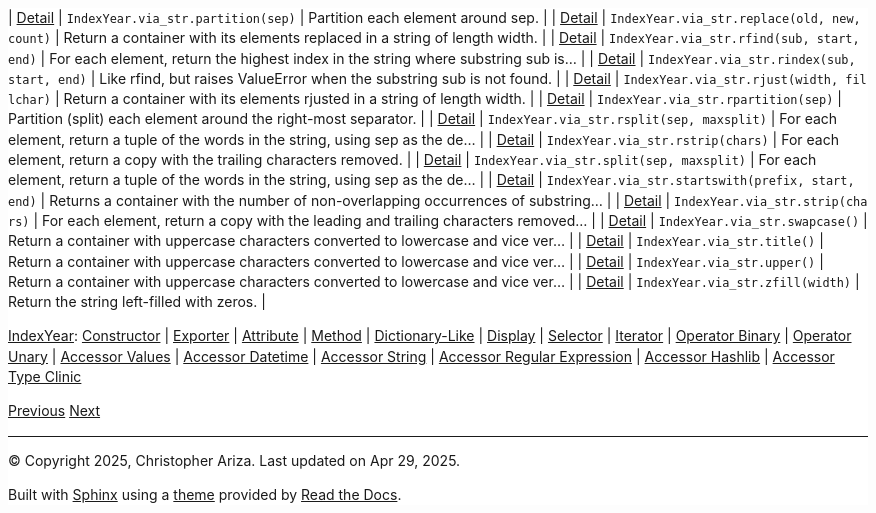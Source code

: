 | [Detail](../api_detail/index_year-accessor_string.html#api-sig-indexyear-via-str-partition) | `IndexYear.via_str.partition(sep)` | Partition each element around sep. |
| [Detail](../api_detail/index_year-accessor_string.html#api-sig-indexyear-via-str-replace) | `IndexYear.via_str.replace(old, new, count)` | Return a container with its elements replaced in a string of length width. |
| [Detail](../api_detail/index_year-accessor_string.html#api-sig-indexyear-via-str-rfind) | `IndexYear.via_str.rfind(sub, start, end)` | For each element, return the highest index in the string where substring sub is… |
| [Detail](../api_detail/index_year-accessor_string.html#api-sig-indexyear-via-str-rindex) | `IndexYear.via_str.rindex(sub, start, end)` | Like rfind, but raises ValueError when the substring sub is not found. |
| [Detail](../api_detail/index_year-accessor_string.html#api-sig-indexyear-via-str-rjust) | `IndexYear.via_str.rjust(width, fillchar)` | Return a container with its elements rjusted in a string of length width. |
| [Detail](../api_detail/index_year-accessor_string.html#api-sig-indexyear-via-str-rpartition) | `IndexYear.via_str.rpartition(sep)` | Partition (split) each element around the right-most separator. |
| [Detail](../api_detail/index_year-accessor_string.html#api-sig-indexyear-via-str-rsplit) | `IndexYear.via_str.rsplit(sep, maxsplit)` | For each element, return a tuple of the words in the string, using sep as the de… |
| [Detail](../api_detail/index_year-accessor_string.html#api-sig-indexyear-via-str-rstrip) | `IndexYear.via_str.rstrip(chars)` | For each element, return a copy with the trailing characters removed. |
| [Detail](../api_detail/index_year-accessor_string.html#api-sig-indexyear-via-str-split) | `IndexYear.via_str.split(sep, maxsplit)` | For each element, return a tuple of the words in the string, using sep as the de… |
| [Detail](../api_detail/index_year-accessor_string.html#api-sig-indexyear-via-str-startswith) | `IndexYear.via_str.startswith(prefix, start, end)` | Returns a container with the number of non-overlapping occurrences of substring… |
| [Detail](../api_detail/index_year-accessor_string.html#api-sig-indexyear-via-str-strip) | `IndexYear.via_str.strip(chars)` | For each element, return a copy with the leading and trailing characters removed… |
| [Detail](../api_detail/index_year-accessor_string.html#api-sig-indexyear-via-str-swapcase) | `IndexYear.via_str.swapcase()` | Return a container with uppercase characters converted to lowercase and vice ver… |
| [Detail](../api_detail/index_year-accessor_string.html#api-sig-indexyear-via-str-title) | `IndexYear.via_str.title()` | Return a container with uppercase characters converted to lowercase and vice ver… |
| [Detail](../api_detail/index_year-accessor_string.html#api-sig-indexyear-via-str-upper) | `IndexYear.via_str.upper()` | Return a container with uppercase characters converted to lowercase and vice ver… |
| [Detail](../api_detail/index_year-accessor_string.html#api-sig-indexyear-via-str-zfill) | `IndexYear.via_str.zfill(width)` | Return the string left-filled with zeros. |

[IndexYear](index_year.html#api-overview-indexyear): [Constructor](index_year-constructor.html#api-overview-indexyear-constructor) | [Exporter](index_year-exporter.html#api-overview-indexyear-exporter) | [Attribute](index_year-attribute.html#api-overview-indexyear-attribute) | [Method](index_year-method.html#api-overview-indexyear-method) | [Dictionary-Like](index_year-dictionary_like.html#api-overview-indexyear-dictionary-like) | [Display](index_year-display.html#api-overview-indexyear-display) | [Selector](index_year-selector.html#api-overview-indexyear-selector) | [Iterator](index_year-iterator.html#api-overview-indexyear-iterator) | [Operator Binary](index_year-operator_binary.html#api-overview-indexyear-operator-binary) | [Operator Unary](index_year-operator_unary.html#api-overview-indexyear-operator-unary) | [Accessor Values](index_year-accessor_values.html#api-overview-indexyear-accessor-values) | [Accessor Datetime](index_year-accessor_datetime.html#api-overview-indexyear-accessor-datetime) | [Accessor String](#api-overview-indexyear-accessor-string) | [Accessor Regular Expression](index_year-accessor_regular_expression.html#api-overview-indexyear-accessor-regular-expression) | [Accessor Hashlib](index_year-accessor_hashlib.html#api-overview-indexyear-accessor-hashlib) | [Accessor Type Clinic](index_year-accessor_type_clinic.html#api-overview-indexyear-accessor-type-clinic)

[Previous](index_year-accessor_datetime.html "Overview: IndexYear: Accessor Datetime")
[Next](index_year-accessor_regular_expression.html "Overview: IndexYear: Accessor Regular Expression")

---

© Copyright 2025, Christopher Ariza.
Last updated on Apr 29, 2025.

Built with [Sphinx](https://www.sphinx-doc.org/) using a
[theme](https://github.com/readthedocs/sphinx_rtd_theme)
provided by [Read the Docs](https://readthedocs.org).